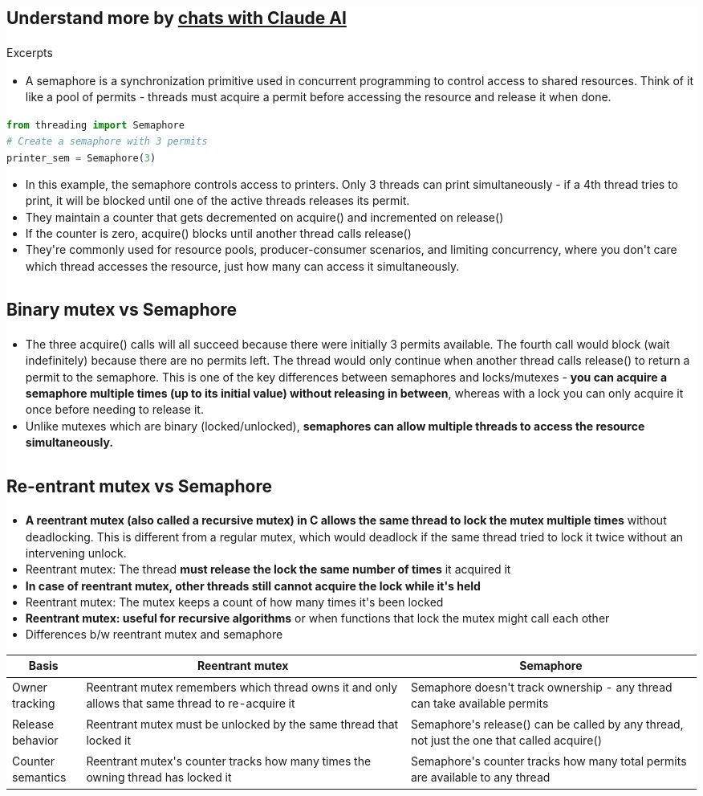 
## Understand more by [chats with Claude AI](https://claude.ai/chat/2ca255f1-2caf-45b3-8c02-3b4d3c8b4cfe)

Excerpts 

- A semaphore is a synchronization primitive used in concurrent programming to control access to shared resources. Think of it like a pool of permits - threads must acquire a permit before accessing the resource and release it when done.

```python
from threading import Semaphore
# Create a semaphore with 3 permits
printer_sem = Semaphore(3)
```

- In this example, the semaphore controls access to printers. Only 3 threads can print simultaneously - if a 4th thread tries to print, it will be blocked until one of the active threads releases its permit.
- They maintain a counter that gets decremented on acquire() and incremented on release()
- If the counter is zero, acquire() blocks until another thread calls release()
- They're commonly used for resource pools, producer-consumer scenarios, and limiting concurrency, where you don't care which thread accesses the resource, just how many can access it simultaneously.

## Binary mutex vs Semaphore

- The three acquire() calls will all succeed because there were initially 3 permits available. The fourth call would block (wait indefinitely) because there are no permits left. The thread would only continue when another thread calls release() to return a permit to the semaphore. This is one of the key differences between semaphores and locks/mutexes - **you can acquire a semaphore multiple times (up to its initial value) without releasing in between**, whereas with a lock you can only acquire it once before needing to release it.
- Unlike mutexes which are binary (locked/unlocked), **semaphores can allow multiple threads to access the resource simultaneously.**

## Re-entrant mutex vs Semaphore

- **A reentrant mutex (also called a recursive mutex) in C allows the same thread to lock the mutex multiple times** without deadlocking. This is different from a regular mutex, which would deadlock if the same thread tried to lock it twice without an intervening unlock.
- Reentrant mutex: The thread **must release the lock the same number of times** it acquired it
- **In case of reentrant mutex, other threads still cannot acquire the lock while it's held**
- Reentrant mutex: The mutex keeps a count of how many times it's been locked
- **Reentrant mutex: useful for recursive algorithms** or when functions that lock the mutex might call each other
- Differences b/w reentrant mutex and semaphore

| Basis             | Reentrant mutex                                                                                  | Semaphore                                                                                 |
|-------------------|--------------------------------------------------------------------------------------------------|-------------------------------------------------------------------------------------------|
| Owner tracking    | Reentrant mutex remembers which thread owns it and only allows that same thread to re-acquire it | Semaphore doesn't track ownership - any thread can take available permits                 |
| Release behavior  | Reentrant mutex must be unlocked by the same thread that locked it                               | Semaphore's release() can be called by any thread, not just the one that called acquire() |
| Counter semantics | Reentrant mutex's counter tracks how many times the owning thread has locked it                  | Semaphore's counter tracks how many total permits are available to any thread             |
